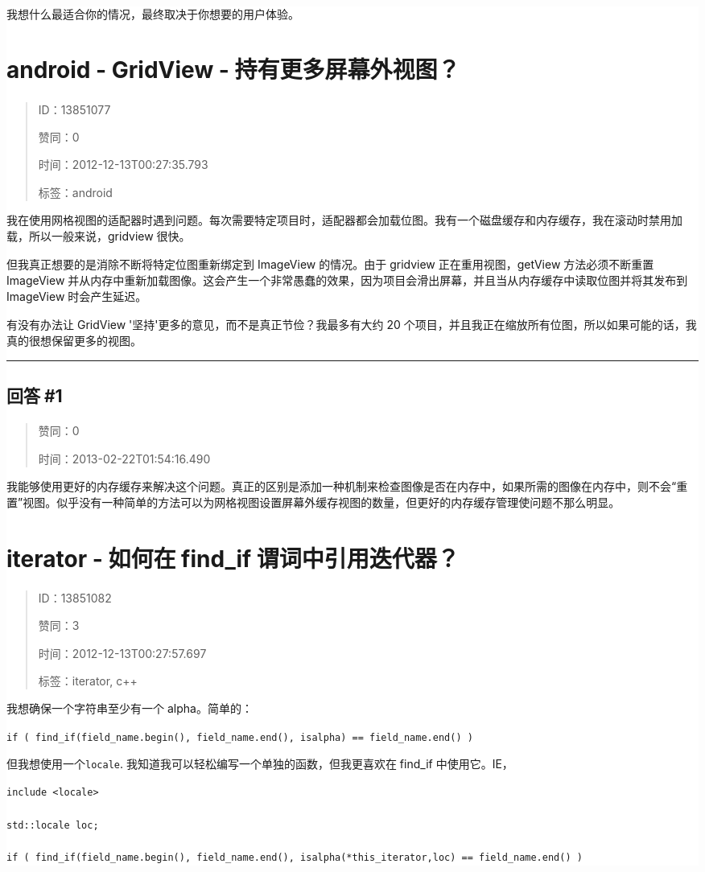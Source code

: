 我想什么最适合你的情况，最终取决于你想要的用户体验。

# android - GridView - 持有更多屏幕外视图？

> ID：13851077
> 
> 赞同：0
> 
> 时间：2012-12-13T00:27:35.793
> 
> 标签：android

我在使用网格视图的适配器时遇到问题。每次需要特定项目时，适配器都会加载位图。我有一个磁盘缓存和内存缓存，我在滚动时禁用加载，所以一般来说，gridview 很快。

但我真正想要的是消除不断将特定位图重新绑定到 ImageView 的情况。由于 gridview 正在重用视图，getView 方法必须不断重置 ImageView 并从内存中重新加载图像。这会产生一个非常愚蠢的效果，因为项目会滑出屏幕，并且当从内存缓存中读取位图并将其发布到 ImageView 时会产生延迟。

有没有办法让 GridView '坚持'更多的意见，而不是真正节俭？我最多有大约 20 个项目，并且我正在缩放所有位图，所以如果可能的话，我真的很想保留更多的视图。

* * *

## 回答 #1

> 赞同：0
> 
> 时间：2013-02-22T01:54:16.490

我能够使用更好的内存缓存来解决这个问题。真正的区别是添加一种机制来检查图像是否在内存中，如果所需的图像在内存中，则不会“重置”视图。似乎没有一种简单的方法可以为网格视图设置屏幕外缓存视图的数量，但更好的内存缓存管理使问题不那么明显。

# iterator - 如何在 find_if 谓词中引用迭代器？

> ID：13851082
> 
> 赞同：3
> 
> 时间：2012-12-13T00:27:57.697
> 
> 标签：iterator, c++

我想确保一个字符串至少有一个 alpha。简单的：

```
if ( find_if(field_name.begin(), field_name.end(), isalpha) == field_name.end() ) 
```

但我想使用一个`locale`. 我知道我可以轻松编写一个单独的函数，但我更喜欢在 find_if 中使用它。IE，

```
include <locale>

std::locale loc;

if ( find_if(field_name.begin(), field_name.end(), isalpha(*this_iterator,loc) == field_name.end() ) 
```
